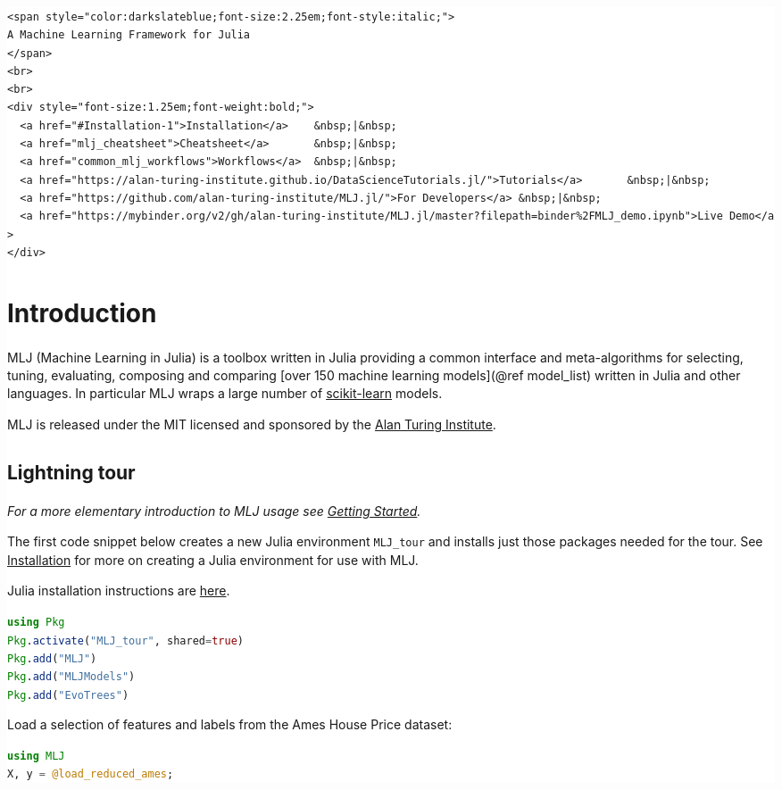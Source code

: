 ```@raw html
<span style="color:darkslateblue;font-size:2.25em;font-style:italic;">
A Machine Learning Framework for Julia
</span>
<br>
<br>
<div style="font-size:1.25em;font-weight:bold;">
  <a href="#Installation-1">Installation</a>    &nbsp;|&nbsp;
  <a href="mlj_cheatsheet">Cheatsheet</a>       &nbsp;|&nbsp;
  <a href="common_mlj_workflows">Workflows</a>  &nbsp;|&nbsp;
  <a href="https://alan-turing-institute.github.io/DataScienceTutorials.jl/">Tutorials</a>       &nbsp;|&nbsp;
  <a href="https://github.com/alan-turing-institute/MLJ.jl/">For Developers</a> &nbsp;|&nbsp;
  <a href="https://mybinder.org/v2/gh/alan-turing-institute/MLJ.jl/master?filepath=binder%2FMLJ_demo.ipynb">Live Demo</a>
</div>
```

# Introduction

MLJ (Machine Learning in Julia) is a toolbox written in Julia
providing a common interface and meta-algorithms for selecting,
tuning, evaluating, composing and comparing [over 150 machine learning
models](@ref model_list) written in Julia and other languages. In
particular MLJ wraps a large number of
[scikit-learn](https://scikit-learn.org/stable/) models.

MLJ is released under the MIT licensed and sponsored by the [Alan
Turing Institute](https://www.turing.ac.uk/).


## Lightning tour

*For a more elementary introduction to MLJ usage see [Getting Started](@ref).*

The first code snippet below creates a new Julia environment
`MLJ_tour` and installs just those packages needed for the tour. See
[Installation](@ref) for more on creating a Julia environment for use
with MLJ.

Julia installation instructions are
[here](https://julialang.org/downloads/).

```julia
using Pkg
Pkg.activate("MLJ_tour", shared=true)
Pkg.add("MLJ")
Pkg.add("MLJModels")
Pkg.add("EvoTrees")
```

Load a selection of features and labels from the Ames House Price dataset:

```julia
using MLJ
X, y = @load_reduced_ames;
```
